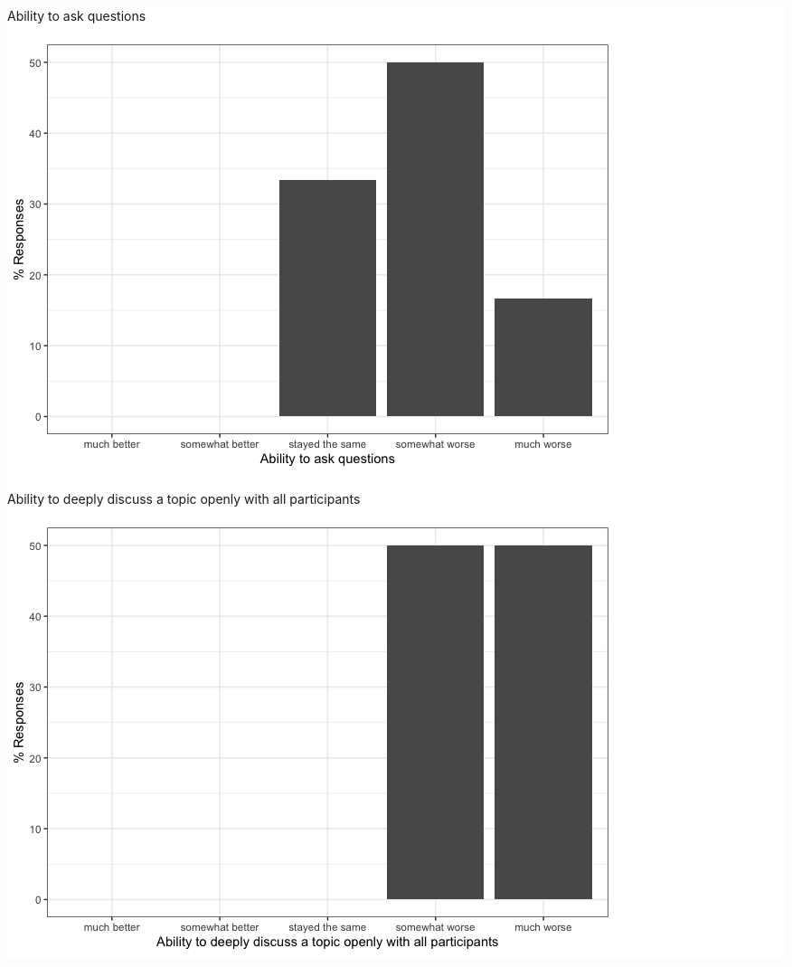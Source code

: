 Ability to ask questions

![](pam_poor_experience_files/figure-gfm/unnamed-chunk-23-1.png)

Ability to deeply discuss a topic openly with all
participants

![](pam_poor_experience_files/figure-gfm/unnamed-chunk-24-1.png)
